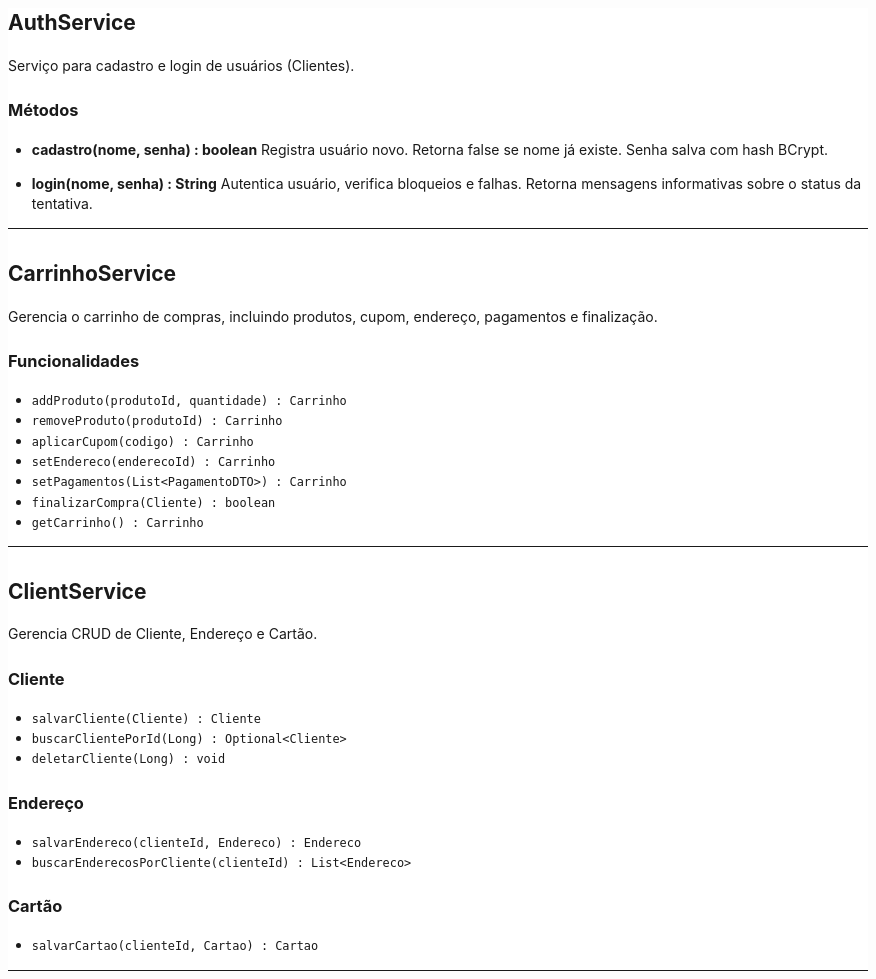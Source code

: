 
## **AuthService**

Serviço para cadastro e login de usuários (Clientes).

### Métodos

* **cadastro(nome, senha) : boolean**
  Registra usuário novo. Retorna false se nome já existe. Senha salva com hash BCrypt.

* **login(nome, senha) : String**
  Autentica usuário, verifica bloqueios e falhas. Retorna mensagens informativas sobre o status da tentativa.

---

## **CarrinhoService**

Gerencia o carrinho de compras, incluindo produtos, cupom, endereço, pagamentos e finalização.

### Funcionalidades

* `addProduto(produtoId, quantidade) : Carrinho`
* `removeProduto(produtoId) : Carrinho`
* `aplicarCupom(codigo) : Carrinho`
* `setEndereco(enderecoId) : Carrinho`
* `setPagamentos(List<PagamentoDTO>) : Carrinho`
* `finalizarCompra(Cliente) : boolean`
* `getCarrinho() : Carrinho`

---

## **ClientService**

Gerencia CRUD de Cliente, Endereço e Cartão.

### Cliente

* `salvarCliente(Cliente) : Cliente`
* `buscarClientePorId(Long) : Optional<Cliente>`
* `deletarCliente(Long) : void`

### Endereço

* `salvarEndereco(clienteId, Endereco) : Endereco`
* `buscarEnderecosPorCliente(clienteId) : List<Endereco>`

### Cartão

* `salvarCartao(clienteId, Cartao) : Cartao`

---
